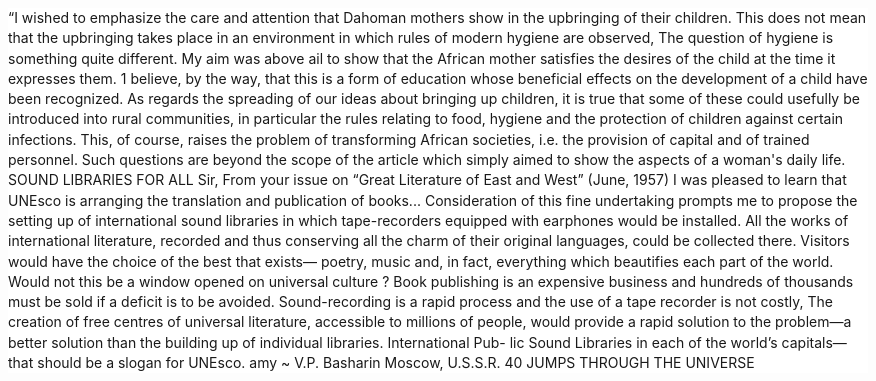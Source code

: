“I wished to emphasize the care and 
attention that Dahoman mothers show in 
the upbringing of their children. This does 
not mean that the upbringing takes place 
in an environment in which rules of 
modern hygiene are observed, The 
question of hygiene is something quite 
different. My aim was above ail to show 
that the African mother satisfies the 
desires of the child at the time it expresses 
them. 1 believe, by the way, that this is 
a form of education whose beneficial 
effects on the development of a child have 
been recognized. As regards the spreading 
of our ideas about bringing up children, it 
is true that some of these could usefully 
be introduced into rural communities, in 
particular the rules relating to food, 
hygiene and the protection of children 
against certain infections. This, of course, 
raises the problem of transforming African 
societies, i.e. the provision of capital and 
of trained personnel. Such questions are 
beyond the scope of the article which 
simply aimed to show the aspects of a 
woman's daily life. 
SOUND LIBRARIES FOR ALL 
Sir, 
From your issue on “Great Literature 
of East and West” (June, 1957) I was 
pleased to learn that UNEsco is 
arranging the translation and publication 
of books... Consideration of this fine 
undertaking prompts me to propose 
the setting up of international 
sound libraries in which tape-recorders 
equipped with earphones would be 
installed. All the works of international 
literature, recorded and thus conserving 
all the charm of their original languages, 
could be collected there. Visitors would 
have the choice of the best that exists— 
poetry, music and, in fact, everything 
which beautifies each part of the world. 
Would not this be a window opened on 
universal culture ? Book publishing is 
an expensive business and hundreds of 
thousands must be sold if a deficit is to 
be avoided. Sound-recording is a rapid 
process and the use of a tape recorder 
is not costly, The creation of free 
centres of universal literature, accessible 
to millions of people, would provide a 
rapid solution to the problem—a better 
solution than the building up of 
individual libraries. International Pub- 
lic Sound Libraries in each of the 
world’s capitals—that should be a 
slogan for UNEsco. 
amy 
~ V.P. Basharin 
Moscow, U.S.S.R. 
40 JUMPS THROUGH 
THE UNIVERSE 